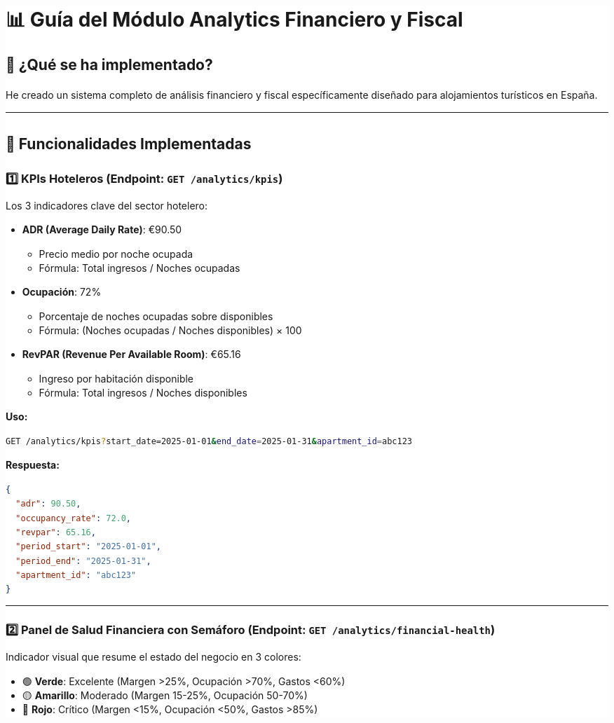 # 📊 Guía del Módulo Analytics Financiero y Fiscal

## 🎉 ¿Qué se ha implementado?

He creado un sistema completo de análisis financiero y fiscal específicamente diseñado para alojamientos turísticos en España.

---

## 🚀 Funcionalidades Implementadas

### 1️⃣ **KPIs Hoteleros** (Endpoint: `GET /analytics/kpis`)

Los 3 indicadores clave del sector hotelero:

- **ADR (Average Daily Rate)**: €90.50
  - Precio medio por noche ocupada
  - Fórmula: Total ingresos / Noches ocupadas
  
- **Ocupación**: 72%
  - Porcentaje de noches ocupadas sobre disponibles
  - Fórmula: (Noches ocupadas / Noches disponibles) × 100
  
- **RevPAR (Revenue Per Available Room)**: €65.16
  - Ingreso por habitación disponible
  - Fórmula: Total ingresos / Noches disponibles

**Uso:**
```bash
GET /analytics/kpis?start_date=2025-01-01&end_date=2025-01-31&apartment_id=abc123
```

**Respuesta:**
```json
{
  "adr": 90.50,
  "occupancy_rate": 72.0,
  "revpar": 65.16,
  "period_start": "2025-01-01",
  "period_end": "2025-01-31",
  "apartment_id": "abc123"
}
```

---

### 2️⃣ **Panel de Salud Financiera con Semáforo** (Endpoint: `GET /analytics/financial-health`)

Indicador visual que resume el estado del negocio en 3 colores:

- 🟢 **Verde**: Excelente (Margen >25%, Ocupación >70%, Gastos <60%)
- 🟡 **Amarillo**: Moderado (Margen 15-25%, Ocupación 50-70%)
- 🔴 **Rojo**: Crítico (Margen <15%, Ocupación <50%, Gastos >85%)
